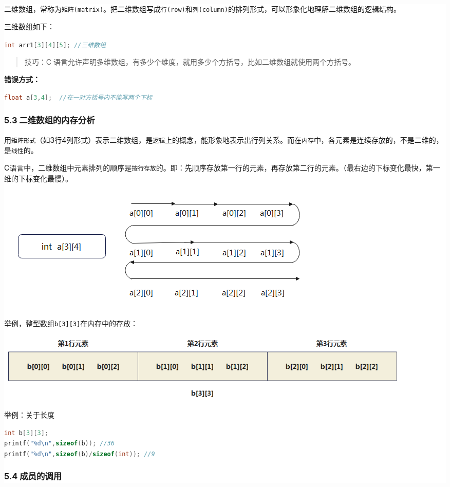 二维数组，常称为`矩阵(matrix)`。把二维数组写成`行(row)`和`列(column)`的排列形式，可以形象化地理解二维数组的逻辑结构。

三维数组如下：

```c
int arr1[3][4][5]; //三维数组
```

> 技巧：C 语言允许声明多维数组，有多少个维度，就用多少个方括号，比如二维数组就使用两个方括号。

**错误方式：**

```c
float a[3,4];  //在一对方括号内不能写两个下标
```

### 5.3 二维数组的内存分析

用`矩阵形式`（如3行4列形式）表示二维数组，是`逻辑`上的概念，能形象地表示出行列关系。而在`内存`中，各元素是连续存放的，不是二维的，是`线性`的。

C语言中，二维数组中元素排列的顺序是`按行存放`的。即：先顺序存放第一行的元素，再存放第二行的元素。（最右边的下标变化最快，第一维的下标变化最慢）。

![](assets/04/14.png)

举例，整型数组`b[3][3]`在内存中的存放：

<img src="assets/04/15.png" alt="" style="zoom:80%;" />

举例：关于长度

```c
int b[3][3];
printf("%d\n",sizeof(b)); //36
printf("%d\n",sizeof(b)/sizeof(int)); //9
```

### 5.4 成员的调用
